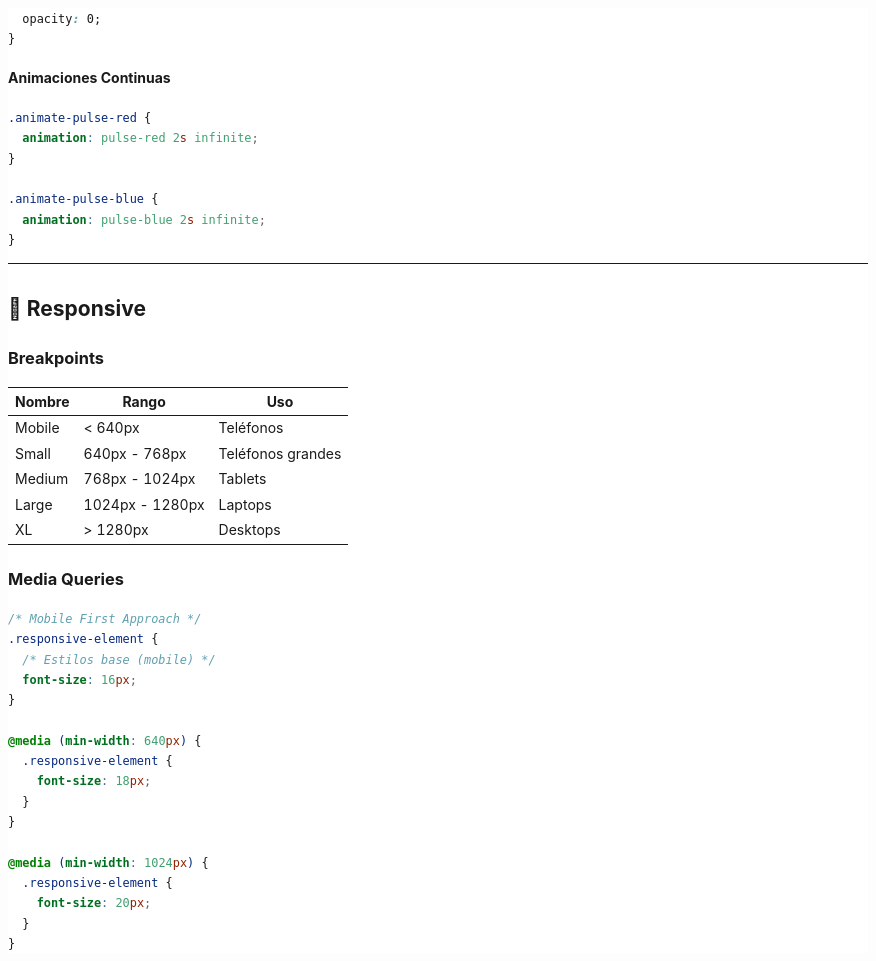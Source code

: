 ```css
  opacity: 0;
}
```

#### Animaciones Continuas
```css
.animate-pulse-red {
  animation: pulse-red 2s infinite;
}

.animate-pulse-blue {
  animation: pulse-blue 2s infinite;
}
```

---

## 📱 Responsive

### Breakpoints

| Nombre | Rango | Uso |
|--------|-------|-----|
| Mobile | < 640px | Teléfonos |
| Small | 640px - 768px | Teléfonos grandes |
| Medium | 768px - 1024px | Tablets |
| Large | 1024px - 1280px | Laptops |
| XL | > 1280px | Desktops |

### Media Queries

```css
/* Mobile First Approach */
.responsive-element {
  /* Estilos base (mobile) */
  font-size: 16px;
}

@media (min-width: 640px) {
  .responsive-element {
    font-size: 18px;
  }
}

@media (min-width: 1024px) {
  .responsive-element {
    font-size: 20px;
  }
}
```
